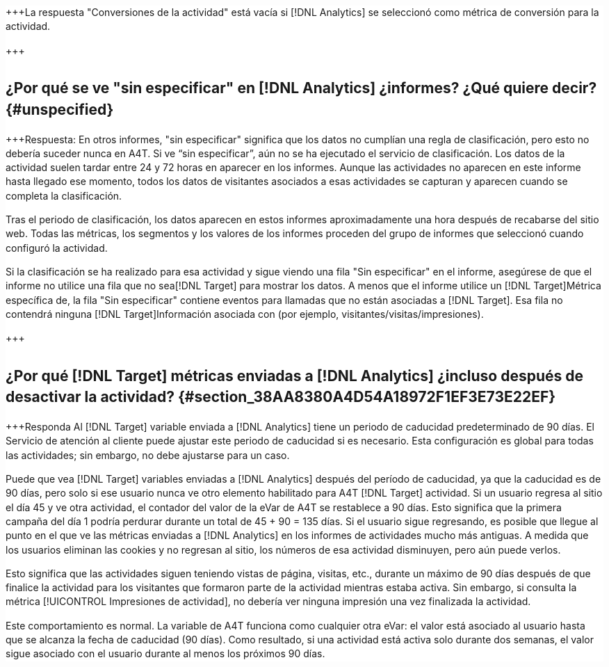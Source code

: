 +++La respuesta &quot;Conversiones de la actividad&quot; está vacía si [!DNL Analytics] se seleccionó como métrica de conversión para la actividad.

+++

## ¿Por qué se ve &quot;sin especificar&quot; en [!DNL Analytics] ¿informes? ¿Qué quiere decir? {#unspecified}

+++Respuesta: En otros informes, &quot;sin especificar&quot; significa que los datos no cumplían una regla de clasificación, pero esto no debería suceder nunca en A4T. Si ve “sin especificar”, aún no se ha ejecutado el servicio de clasificación. Los datos de la actividad suelen tardar entre 24 y 72 horas en aparecer en los informes. Aunque las actividades no aparecen en este informe hasta llegado ese momento, todos los datos de visitantes asociados a esas actividades se capturan y aparecen cuando se completa la clasificación.

Tras el periodo de clasificación, los datos aparecen en estos informes aproximadamente una hora después de recabarse del sitio web. Todas las métricas, los segmentos y los valores de los informes proceden del grupo de informes que seleccionó cuando configuró la actividad.

Si la clasificación se ha realizado para esa actividad y sigue viendo una fila &quot;Sin especificar&quot; en el informe, asegúrese de que el informe no utilice una fila que no sea[!DNL Target] para mostrar los datos. A menos que el informe utilice un [!DNL Target]Métrica específica de, la fila &quot;Sin especificar&quot; contiene eventos para llamadas que no están asociadas a [!DNL Target]. Esa fila no contendrá ninguna [!DNL Target]Información asociada con (por ejemplo, visitantes/visitas/impresiones).

+++

## ¿Por qué [!DNL Target] métricas enviadas a [!DNL Analytics] ¿incluso después de desactivar la actividad? {#section_38AA8380A4D54A18972F1EF3E73E22EF}

+++Responda Al [!DNL Target] variable enviada a [!DNL Analytics] tiene un periodo de caducidad predeterminado de 90 días. El Servicio de atención al cliente puede ajustar este periodo de caducidad si es necesario. Esta configuración es global para todas las actividades; sin embargo, no debe ajustarse para un caso.

Puede que vea [!DNL Target] variables enviadas a [!DNL Analytics] después del período de caducidad, ya que la caducidad es de 90 días, pero solo si ese usuario nunca ve otro elemento habilitado para A4T [!DNL Target] actividad. Si un usuario regresa al sitio el día 45 y ve otra actividad, el contador del valor de la eVar de A4T se restablece a 90 días. Esto significa que la primera campaña del día 1 podría perdurar durante un total de 45 + 90 = 135 días. Si el usuario sigue regresando, es posible que llegue al punto en el que ve las métricas enviadas a [!DNL Analytics] en los informes de actividades mucho más antiguas. A medida que los usuarios eliminan las cookies y no regresan al sitio, los números de esa actividad disminuyen, pero aún puede verlos.

Esto significa que las actividades siguen teniendo vistas de página, visitas, etc., durante un máximo de 90 días después de que finalice la actividad para los visitantes que formaron parte de la actividad mientras estaba activa. Sin embargo, si consulta la métrica [!UICONTROL Impresiones de actividad], no debería ver ninguna impresión una vez finalizada la actividad.

Este comportamiento es normal. La variable de A4T funciona como cualquier otra eVar: el valor está asociado al usuario hasta que se alcanza la fecha de caducidad (90 días). Como resultado, si una actividad está activa solo durante dos semanas, el valor sigue asociado con el usuario durante al menos los próximos 90 días.
